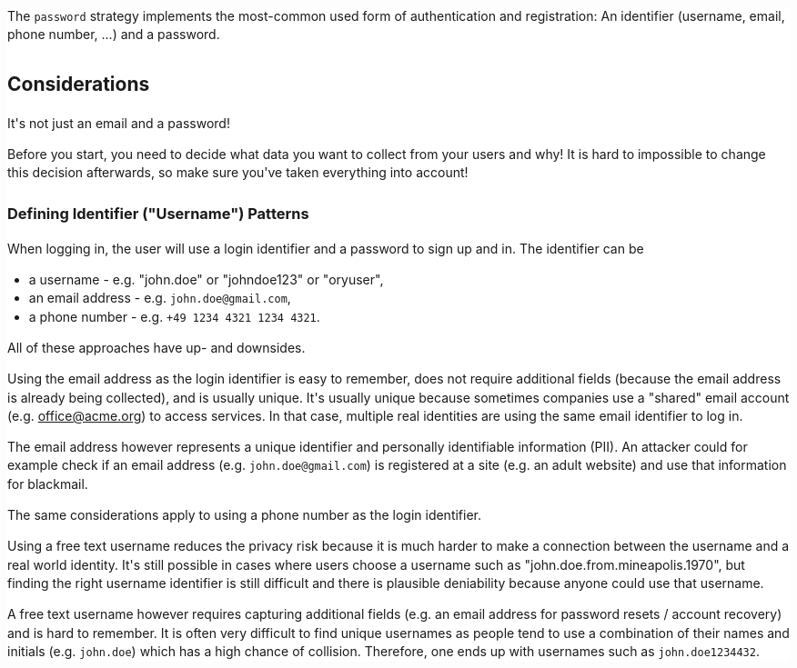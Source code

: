 The `password` strategy implements the most-common used form of authentication and registration: An identifier (username,
email, phone number, ...) and a password.

## Considerations

It's not just an email and a password!

Before you start, you need to decide what data you want to collect from your users
and why! It is hard to impossible to change this decision afterwards, so make sure you've taken everything into account!

### Defining Identifier ("Username") Patterns

When logging in, the user will use a login identifier and a password to sign up and in. The identifier can be

- a username - e.g. "john.doe" or "johndoe123" or "oryuser",
- an email address - e.g. `john.doe@gmail.com`,
- a phone number - e.g. `+49 1234 4321 1234 4321`.

All of these approaches have up- and downsides.

Using the email address as the login identifier is easy to remember, does not require additional fields (because the email
address is already being collected), and is usually unique. It's usually unique because sometimes companies use a
"shared" email account (e.g. office@acme.org) to access services. In that case, multiple real identities are using
the same email identifier to log in.

The email address however represents a unique identifier and personally identifiable information (PII). An attacker
could for example check if an email address (e.g. `john.doe@gmail.com`) is registered at a site (e.g. an adult website)
and use that information for blackmail.

The same considerations apply to using a phone number as the login identifier.

Using a free text username reduces the privacy risk because it is much harder to make a connection between the username
and a real world identity. It's still possible in cases where users choose a username such as "john.doe.from.mineapolis.1970",
but finding the right username identifier is still difficult and there is plausible deniability because anyone
could use that username.

A free text username however requires capturing additional fields (e.g. an email address for password resets / account recovery)
and is hard to remember. It is often very difficult to find unique usernames as people tend to use a combination of their
names and initials (e.g. `john.doe`) which has a high chance of collision. Therefore, one ends up with usernames such as
`john.doe1234432`. 
